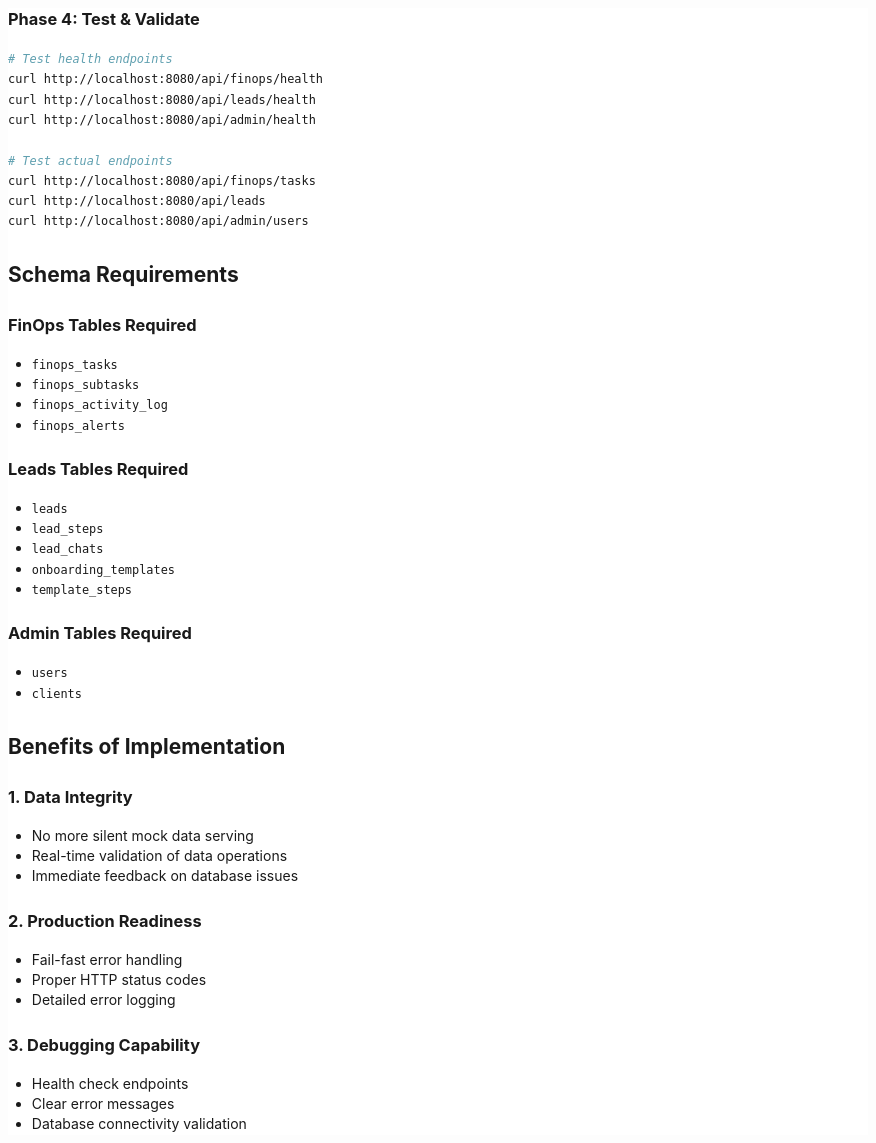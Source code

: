 ### Phase 4: Test & Validate
```bash
# Test health endpoints
curl http://localhost:8080/api/finops/health
curl http://localhost:8080/api/leads/health
curl http://localhost:8080/api/admin/health

# Test actual endpoints
curl http://localhost:8080/api/finops/tasks
curl http://localhost:8080/api/leads
curl http://localhost:8080/api/admin/users
```

## Schema Requirements

### FinOps Tables Required
- `finops_tasks`
- `finops_subtasks` 
- `finops_activity_log`
- `finops_alerts`

### Leads Tables Required
- `leads`
- `lead_steps`
- `lead_chats`
- `onboarding_templates`
- `template_steps`

### Admin Tables Required
- `users`
- `clients`

## Benefits of Implementation

### 1. **Data Integrity**
- No more silent mock data serving
- Real-time validation of data operations
- Immediate feedback on database issues

### 2. **Production Readiness**
- Fail-fast error handling
- Proper HTTP status codes
- Detailed error logging

### 3. **Debugging Capability**
- Health check endpoints
- Clear error messages
- Database connectivity validation
